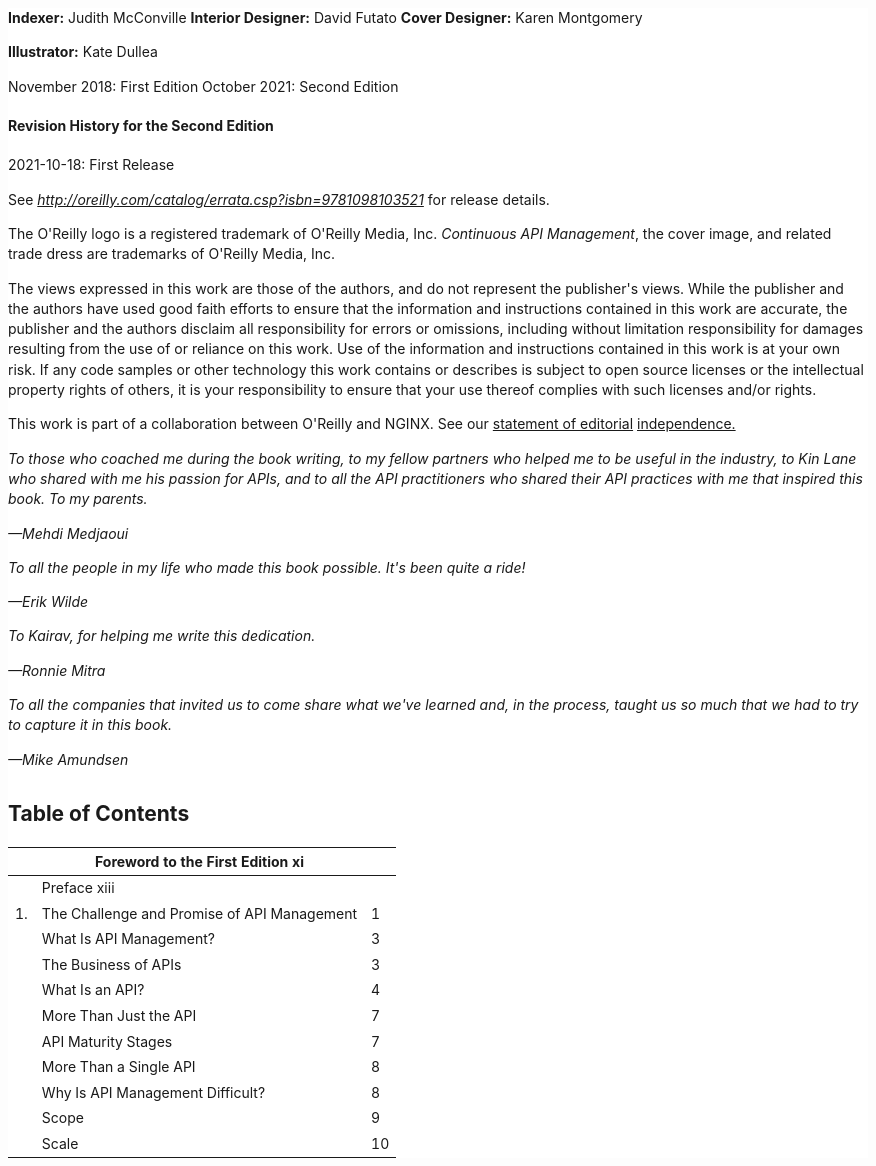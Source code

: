 **Indexer:** Judith McConville **Interior Designer:** David Futato **Cover Designer:** Karen Montgomery

**Illustrator:** Kate Dullea

November 2018: First Edition October 2021: Second Edition

#### **Revision History for the Second Edition**

2021-10-18: First Release

See *<http://oreilly.com/catalog/errata.csp?isbn=9781098103521>* for release details.

The O'Reilly logo is a registered trademark of O'Reilly Media, Inc. *Continuous API Management*, the cover image, and related trade dress are trademarks of O'Reilly Media, Inc.

The views expressed in this work are those of the authors, and do not represent the publisher's views. While the publisher and the authors have used good faith efforts to ensure that the information and instructions contained in this work are accurate, the publisher and the authors disclaim all responsibility for errors or omissions, including without limitation responsibility for damages resulting from the use of or reliance on this work. Use of the information and instructions contained in this work is at your own risk. If any code samples or other technology this work contains or describes is subject to open source licenses or the intellectual property rights of others, it is your responsibility to ensure that your use thereof complies with such licenses and/or rights.

This work is part of a collaboration between O'Reilly and NGINX. See our [statement of editorial](https://oreil.ly/editorial-independence) [independence.](https://oreil.ly/editorial-independence)

*To those who coached me during the book writing, to my fellow partners who helped me to be useful in the industry, to Kin Lane who shared with me his passion for APIs, and to all the API practitioners who shared their API practices with me that inspired this book. To my parents.*

*—Mehdi Medjaoui*

*To all the people in my life who made this book possible. It's been quite a ride!*

*—Erik Wilde*

*To Kairav, for helping me write this dedication.*

*—Ronnie Mitra*

*To all the companies that invited us to come share what we've learned and, in the process, taught us so much that we had to try to capture it in this book.*

*—Mike Amundsen*

## **Table of Contents**

|     | Foreword to the First Edition xi                       |     |
|-----|--------------------------------------------------------|-----|
|     | Preface xiii                                           |     |
| 1.  | The Challenge and Promise of API Management            | 1   |
|     | What Is API Management?                                | 3   |
|     | The Business of APIs                                   | 3   |
|     | What Is an API?                                        | 4   |
|     | More Than Just the API                                 | 7   |
|     | API Maturity Stages                                    | 7   |
|     | More Than a Single API                                 | 8   |
|     | Why Is API Management Difficult?                       | 8   |
|     | Scope                                                  | 9   |
|     | Scale                                                  | 10  |